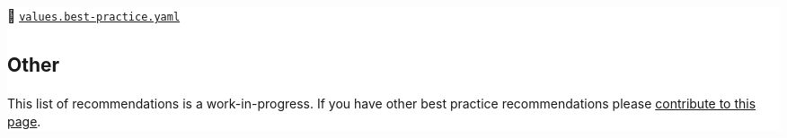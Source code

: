 🔗 <a href="values.best-practice.yaml">`values.best-practice.yaml`</a>
```yaml file=../../../public/docs/installation/best-practice/values.best-practice.yaml
```

## Other

This list of recommendations is a work-in-progress.
If you have other best practice recommendations please [contribute to this page](../contributing/contributing-flow.md).
